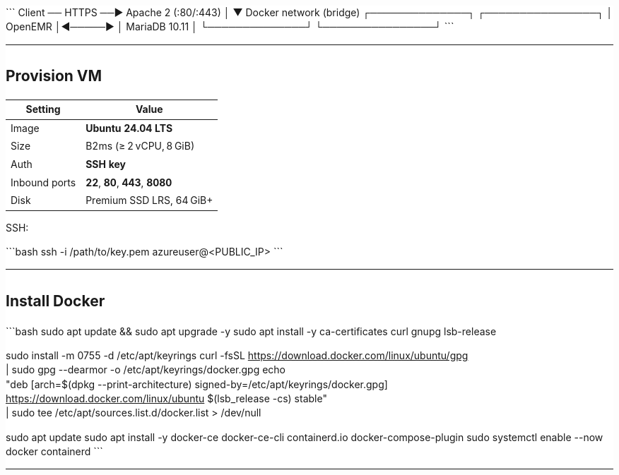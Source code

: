 \`\`\`
Client ── HTTPS ──► Apache 2 (:80/:443)
                          │
                          ▼
                Docker network (bridge)
         ┌──────────────┐            ┌────────────────┐
         │  OpenEMR      │◄─────►    │   MariaDB 10.11 │
         └──────────────┘            └────────────────┘
\`\`\`

---

## Provision VM

| Setting | Value |
|---------|-------|
| Image | **Ubuntu 24.04 LTS** |
| Size | B2ms (≥ 2 vCPU, 8 GiB) |
| Auth | **SSH key** |
| Inbound ports | **22**, **80**, **443**, **8080** |
| Disk | Premium SSD LRS, 64 GiB+ |

SSH:

\`\`\`bash
ssh -i /path/to/key.pem azureuser@<PUBLIC_IP>
\`\`\`

---

## Install Docker

\`\`\`bash
sudo apt update && sudo apt upgrade -y
sudo apt install -y ca-certificates curl gnupg lsb-release

sudo install -m 0755 -d /etc/apt/keyrings
curl -fsSL https://download.docker.com/linux/ubuntu/gpg \
  | sudo gpg --dearmor -o /etc/apt/keyrings/docker.gpg
echo \
  "deb [arch=$(dpkg --print-architecture) signed-by=/etc/apt/keyrings/docker.gpg] \
  https://download.docker.com/linux/ubuntu $(lsb_release -cs) stable" \
  | sudo tee /etc/apt/sources.list.d/docker.list > /dev/null

sudo apt update
sudo apt install -y docker-ce docker-ce-cli containerd.io docker-compose-plugin
sudo systemctl enable --now docker containerd
\`\`\`

---